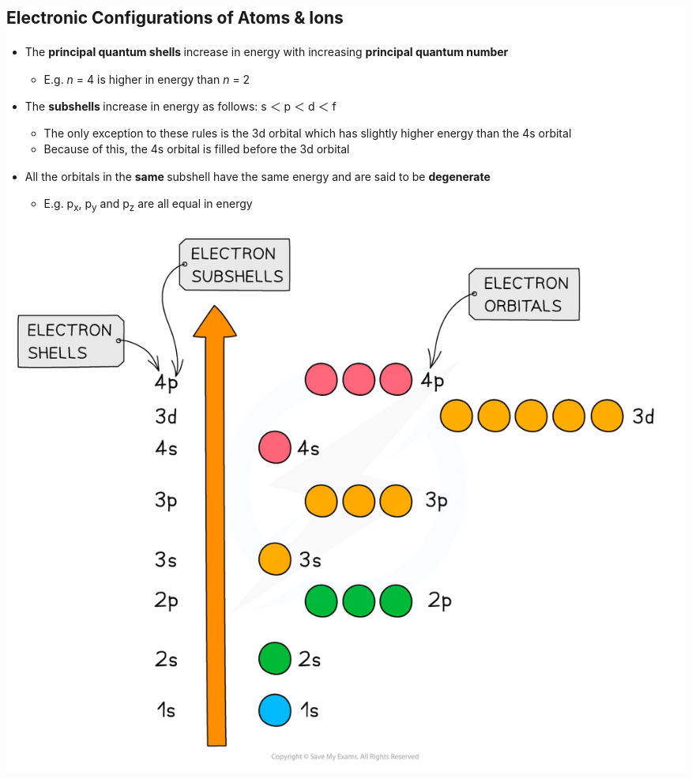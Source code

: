 Electronic Configurations of Atoms & Ions
-----------------------------------------

* The <b>principal quantum shells </b>increase in energy with increasing <b>principal quantum number</b>

  + E.g. *n* = 4 is higher in energy than *n* = 2
* The <b>subshells </b>increase in energy as follows: s ＜ p ＜ d ＜ f

  + The only exception to these rules is the 3d orbital which has slightly higher energy than the 4s orbital
  + Because of this, the 4s orbital is filled before the 3d orbital
* All the orbitals in the <b>same </b>subshell have the same energy and are said to be <b>degenerate</b>

  + E.g. p<sub>x</sub>, p<sub>y</sub> and p<sub>z</sub> are all equal in energy

![Atomic Structure Energy Levels, downloadable AS & A Level Chemistry revision notes](1.1-Atomic-Structure-Energy-Levels.png)
